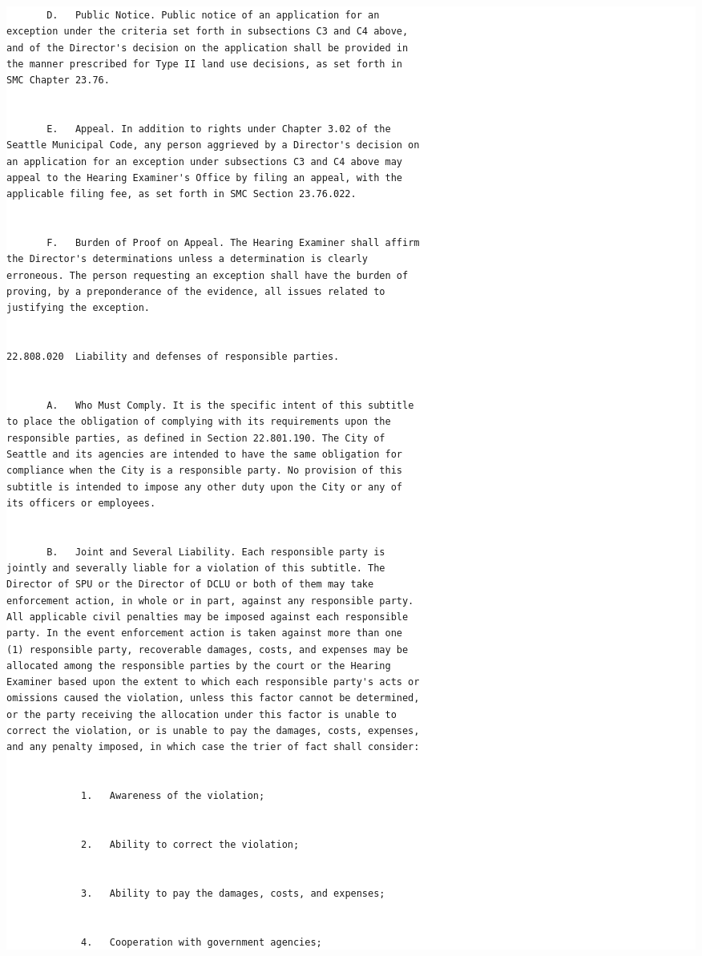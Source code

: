   
           D.   Public Notice. Public notice of an application for an  
    exception under the criteria set forth in subsections C3 and C4 above,  
    and of the Director's decision on the application shall be provided in  
    the manner prescribed for Type II land use decisions, as set forth in  
    SMC Chapter 23.76.  
  
  
           E.   Appeal. In addition to rights under Chapter 3.02 of the  
    Seattle Municipal Code, any person aggrieved by a Director's decision on  
    an application for an exception under subsections C3 and C4 above may  
    appeal to the Hearing Examiner's Office by filing an appeal, with the  
    applicable filing fee, as set forth in SMC Section 23.76.022.  
  
  
           F.   Burden of Proof on Appeal. The Hearing Examiner shall affirm  
    the Director's determinations unless a determination is clearly  
    erroneous. The person requesting an exception shall have the burden of  
    proving, by a preponderance of the evidence, all issues related to  
    justifying the exception.  
  
  
    22.808.020  Liability and defenses of responsible parties.  
  
  
           A.   Who Must Comply. It is the specific intent of this subtitle  
    to place the obligation of complying with its requirements upon the  
    responsible parties, as defined in Section 22.801.190. The City of  
    Seattle and its agencies are intended to have the same obligation for  
    compliance when the City is a responsible party. No provision of this  
    subtitle is intended to impose any other duty upon the City or any of  
    its officers or employees.  
  
  
           B.   Joint and Several Liability. Each responsible party is  
    jointly and severally liable for a violation of this subtitle. The  
    Director of SPU or the Director of DCLU or both of them may take  
    enforcement action, in whole or in part, against any responsible party.  
    All applicable civil penalties may be imposed against each responsible  
    party. In the event enforcement action is taken against more than one  
    (1) responsible party, recoverable damages, costs, and expenses may be  
    allocated among the responsible parties by the court or the Hearing  
    Examiner based upon the extent to which each responsible party's acts or  
    omissions caused the violation, unless this factor cannot be determined,  
    or the party receiving the allocation under this factor is unable to  
    correct the violation, or is unable to pay the damages, costs, expenses,  
    and any penalty imposed, in which case the trier of fact shall consider:  
  
  
                 1.   Awareness of the violation;  
  
  
                 2.   Ability to correct the violation;  
  
  
                 3.   Ability to pay the damages, costs, and expenses;  
  
  
                 4.   Cooperation with government agencies;  
  